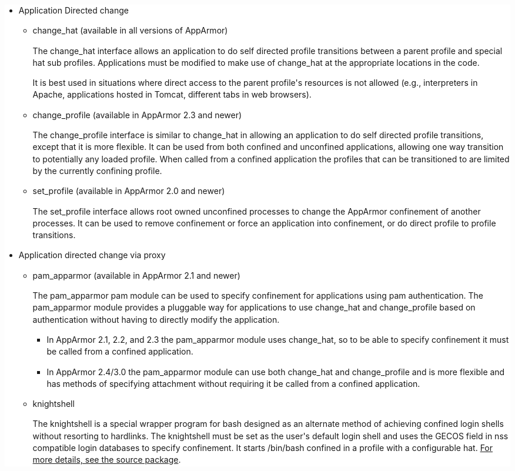 -   Application Directed change

    -    change\_hat (available in all versions of AppArmor)

         The change\_hat interface allows an application to do self
         directed profile transitions between a parent profile and
         special hat sub profiles. Applications must be modified
         to make use of change\_hat at the appropriate locations in
         the code.

         It is best used in situations where direct access to the
         parent profile's resources is not allowed (e.g., interpreters
         in Apache, applications hosted in Tomcat, different tabs in
         web browsers).

    -    change\_profile (available in AppArmor 2.3 and newer)

         The change\_profile interface is similar to change\_hat
         in allowing an application to do self directed profile
         transitions, except that it is more flexible. It can be used
         from both confined and unconfined applications, allowing
         one way transition to potentially any loaded profile. When
         called from a confined application the profiles that can
         be transitioned to are limited by the currently confining
         profile.

    -    set\_profile (available in AppArmor 2.0 and newer)

         The set\_profile interface allows root owned unconfined
         processes to change the AppArmor confinement of another
         processes. It can be used to remove confinement or force
         an application into confinement, or do direct profile to
         profile transitions.

-   Application directed change via proxy

    -    pam\_apparmor (available in AppArmor 2.1 and newer)

         The pam\_apparmor pam module can be used to specify
         confinement for applications using pam authentication. The
         pam\_apparmor module provides a pluggable way for applications
         to use change\_hat and change\_profile based on authentication
         without having to directly modify the application.

         -   In AppArmor 2.1, 2.2, and 2.3 the pam\_apparmor module
             uses change\_hat, so to be able to specify confinement
             it must be called from a confined application.

         -   In AppArmor 2.4/3.0 the pam\_apparmor module can use both
             change\_hat and change\_profile and is more flexible and
             has methods of specifying attachment without requiring
             it be called from a confined application.

    -   knightshell

        The knightshell is a special wrapper program for bash
        designed as an alternate method of achieving confined login
        shells without resorting to hardlinks. The knightshell
        must be set as the user's default login shell and uses the
        GECOS field in nss compatible login databases to specify
        confinement. It starts /bin/bash confined in a profile
        with a configurable hat. [For more details, see the source
        package](http://download.opensuse.org/repositories/home:/mge1512/openSUSE_Factory/src/knightshell-0.2.0-11.46.src.rpm).

